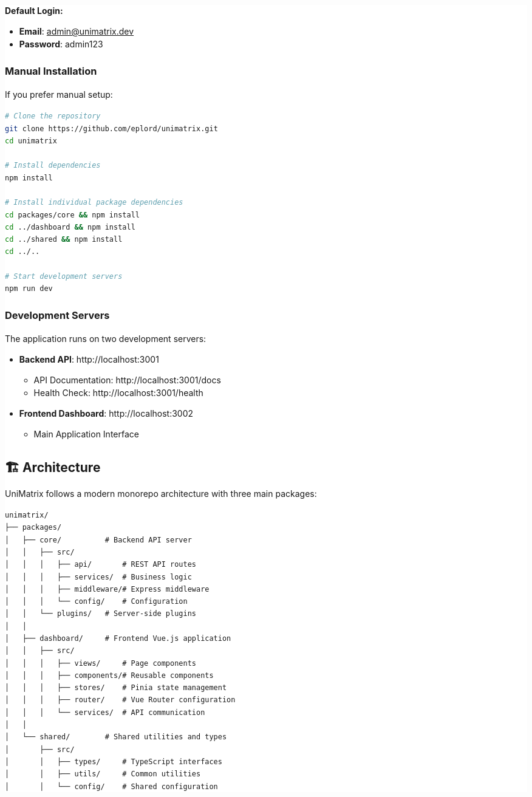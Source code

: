 **Default Login:**
- **Email**: admin@unimatrix.dev
- **Password**: admin123

### Manual Installation

If you prefer manual setup:

```bash
# Clone the repository
git clone https://github.com/eplord/unimatrix.git
cd unimatrix

# Install dependencies
npm install

# Install individual package dependencies
cd packages/core && npm install
cd ../dashboard && npm install
cd ../shared && npm install
cd ../..

# Start development servers
npm run dev
```

### Development Servers

The application runs on two development servers:

- **Backend API**: http://localhost:3001
  - API Documentation: http://localhost:3001/docs
  - Health Check: http://localhost:3001/health

- **Frontend Dashboard**: http://localhost:3002
  - Main Application Interface

## 🏗️ Architecture

UniMatrix follows a modern monorepo architecture with three main packages:

```
unimatrix/
├── packages/
│   ├── core/          # Backend API server
│   │   ├── src/
│   │   │   ├── api/       # REST API routes
│   │   │   ├── services/  # Business logic
│   │   │   ├── middleware/# Express middleware
│   │   │   └── config/    # Configuration
│   │   └── plugins/   # Server-side plugins
│   │
│   ├── dashboard/     # Frontend Vue.js application
│   │   ├── src/
│   │   │   ├── views/     # Page components
│   │   │   ├── components/# Reusable components
│   │   │   ├── stores/    # Pinia state management
│   │   │   ├── router/    # Vue Router configuration
│   │   │   └── services/  # API communication
│   │
│   └── shared/        # Shared utilities and types
│       ├── src/
│       │   ├── types/     # TypeScript interfaces
│       │   ├── utils/     # Common utilities
│       │   └── config/    # Shared configuration
```
